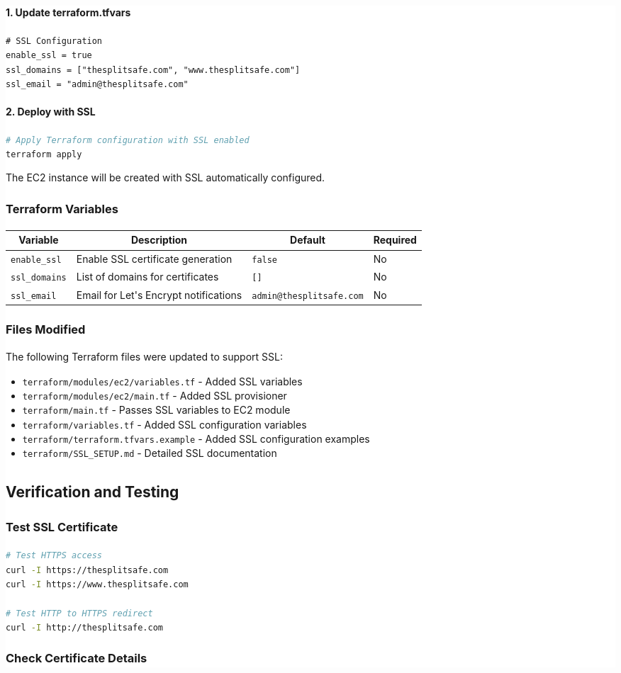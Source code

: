 #### 1. Update terraform.tfvars

```hcl
# SSL Configuration
enable_ssl = true
ssl_domains = ["thesplitsafe.com", "www.thesplitsafe.com"]
ssl_email = "admin@thesplitsafe.com"
```

#### 2. Deploy with SSL

```bash
# Apply Terraform configuration with SSL enabled
terraform apply
```

The EC2 instance will be created with SSL automatically configured.

### Terraform Variables

| Variable | Description | Default | Required |
|----------|-------------|---------|----------|
| `enable_ssl` | Enable SSL certificate generation | `false` | No |
| `ssl_domains` | List of domains for certificates | `[]` | No |
| `ssl_email` | Email for Let's Encrypt notifications | `admin@thesplitsafe.com` | No |

### Files Modified

The following Terraform files were updated to support SSL:

- `terraform/modules/ec2/variables.tf` - Added SSL variables
- `terraform/modules/ec2/main.tf` - Added SSL provisioner
- `terraform/main.tf` - Passes SSL variables to EC2 module
- `terraform/variables.tf` - Added SSL configuration variables
- `terraform/terraform.tfvars.example` - Added SSL configuration examples
- `terraform/SSL_SETUP.md` - Detailed SSL documentation

## Verification and Testing

### Test SSL Certificate

```bash
# Test HTTPS access
curl -I https://thesplitsafe.com
curl -I https://www.thesplitsafe.com

# Test HTTP to HTTPS redirect
curl -I http://thesplitsafe.com
```

### Check Certificate Details
